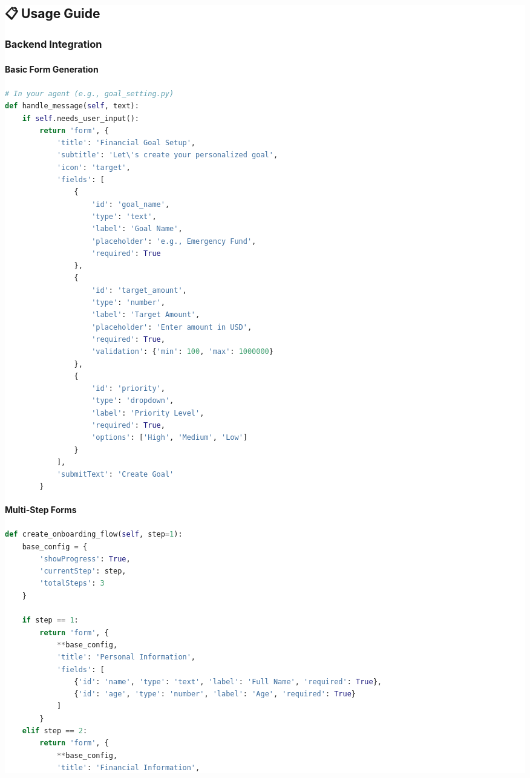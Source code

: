 ## 📋 Usage Guide

### Backend Integration

#### Basic Form Generation
```python
# In your agent (e.g., goal_setting.py)
def handle_message(self, text):
    if self.needs_user_input():
        return 'form', {
            'title': 'Financial Goal Setup',
            'subtitle': 'Let\'s create your personalized goal',
            'icon': 'target',
            'fields': [
                {
                    'id': 'goal_name',
                    'type': 'text',
                    'label': 'Goal Name',
                    'placeholder': 'e.g., Emergency Fund',
                    'required': True
                },
                {
                    'id': 'target_amount',
                    'type': 'number',
                    'label': 'Target Amount',
                    'placeholder': 'Enter amount in USD',
                    'required': True,
                    'validation': {'min': 100, 'max': 1000000}
                },
                {
                    'id': 'priority',
                    'type': 'dropdown',
                    'label': 'Priority Level',
                    'required': True,
                    'options': ['High', 'Medium', 'Low']
                }
            ],
            'submitText': 'Create Goal'
        }
```

#### Multi-Step Forms
```python
def create_onboarding_flow(self, step=1):
    base_config = {
        'showProgress': True,
        'currentStep': step,
        'totalSteps': 3
    }
    
    if step == 1:
        return 'form', {
            **base_config,
            'title': 'Personal Information',
            'fields': [
                {'id': 'name', 'type': 'text', 'label': 'Full Name', 'required': True},
                {'id': 'age', 'type': 'number', 'label': 'Age', 'required': True}
            ]
        }
    elif step == 2:
        return 'form', {
            **base_config,
            'title': 'Financial Information',
```